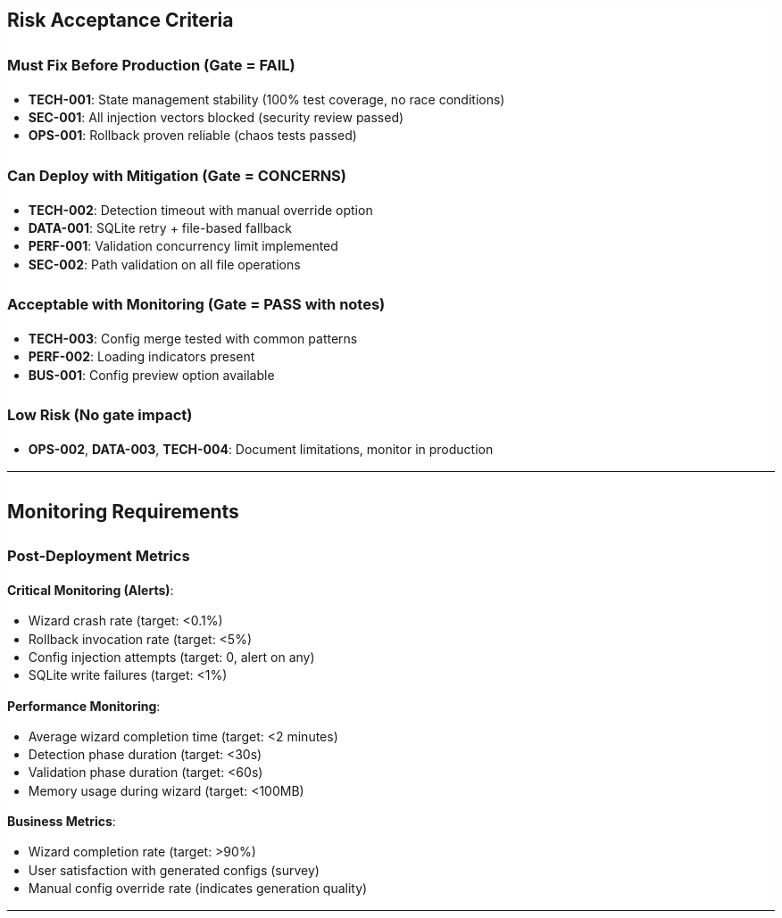 
## Risk Acceptance Criteria

### Must Fix Before Production (Gate = FAIL)

- **TECH-001**: State management stability (100% test coverage, no race conditions)
- **SEC-001**: All injection vectors blocked (security review passed)
- **OPS-001**: Rollback proven reliable (chaos tests passed)

### Can Deploy with Mitigation (Gate = CONCERNS)

- **TECH-002**: Detection timeout with manual override option
- **DATA-001**: SQLite retry + file-based fallback
- **PERF-001**: Validation concurrency limit implemented
- **SEC-002**: Path validation on all file operations

### Acceptable with Monitoring (Gate = PASS with notes)

- **TECH-003**: Config merge tested with common patterns
- **PERF-002**: Loading indicators present
- **BUS-001**: Config preview option available

### Low Risk (No gate impact)

- **OPS-002**, **DATA-003**, **TECH-004**: Document limitations, monitor in production

---

## Monitoring Requirements

### Post-Deployment Metrics

**Critical Monitoring (Alerts)**:

- Wizard crash rate (target: <0.1%)
- Rollback invocation rate (target: <5%)
- Config injection attempts (target: 0, alert on any)
- SQLite write failures (target: <1%)

**Performance Monitoring**:

- Average wizard completion time (target: <2 minutes)
- Detection phase duration (target: <30s)
- Validation phase duration (target: <60s)
- Memory usage during wizard (target: <100MB)

**Business Metrics**:

- Wizard completion rate (target: >90%)
- User satisfaction with generated configs (survey)
- Manual config override rate (indicates generation quality)

---
